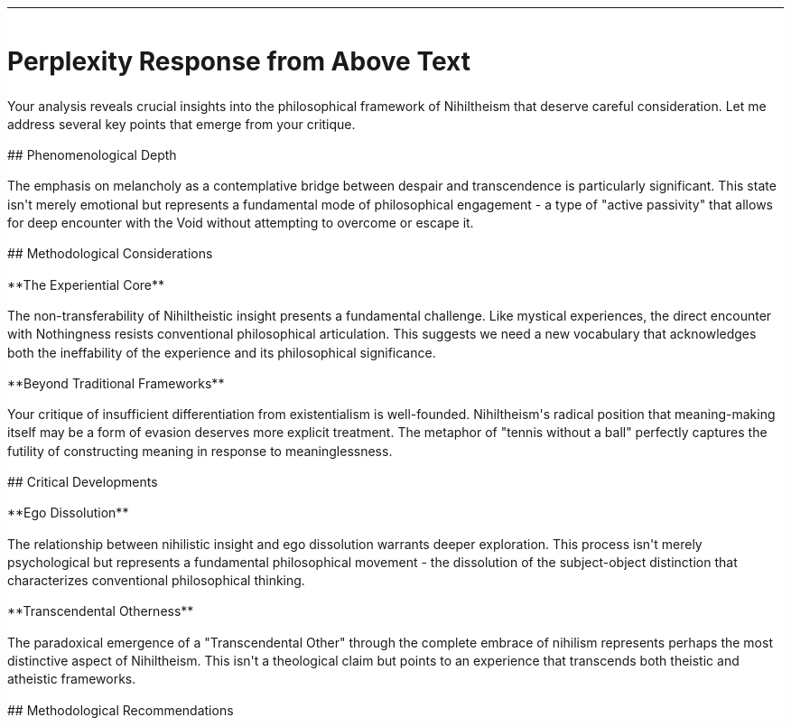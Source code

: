   

  

* * *

  

# Perplexity Response from Above Text

Your analysis reveals crucial insights into the philosophical framework of Nihiltheism that deserve careful consideration. Let me address several key points that emerge from your critique.

  

\## Phenomenological Depth

The emphasis on melancholy as a contemplative bridge between despair and transcendence is particularly significant. This state isn't merely emotional but represents a fundamental mode of philosophical engagement - a type of "active passivity" that allows for deep encounter with the Void without attempting to overcome or escape it.

  

\## Methodological Considerations

\*\*The Experiential Core\*\*

The non-transferability of Nihiltheistic insight presents a fundamental challenge. Like mystical experiences, the direct encounter with Nothingness resists conventional philosophical articulation. This suggests we need a new vocabulary that acknowledges both the ineffability of the experience and its philosophical significance.

  

\*\*Beyond Traditional Frameworks\*\*

Your critique of insufficient differentiation from existentialism is well-founded. Nihiltheism's radical position that meaning-making itself may be a form of evasion deserves more explicit treatment. The metaphor of "tennis without a ball" perfectly captures the futility of constructing meaning in response to meaninglessness.

  

\## Critical Developments

\*\*Ego Dissolution\*\*

The relationship between nihilistic insight and ego dissolution warrants deeper exploration. This process isn't merely psychological but represents a fundamental philosophical movement - the dissolution of the subject-object distinction that characterizes conventional philosophical thinking.

  

\*\*Transcendental Otherness\*\*

The paradoxical emergence of a "Transcendental Other" through the complete embrace of nihilism represents perhaps the most distinctive aspect of Nihiltheism. This isn't a theological claim but points to an experience that transcends both theistic and atheistic frameworks.

  

\## Methodological Recommendations

  